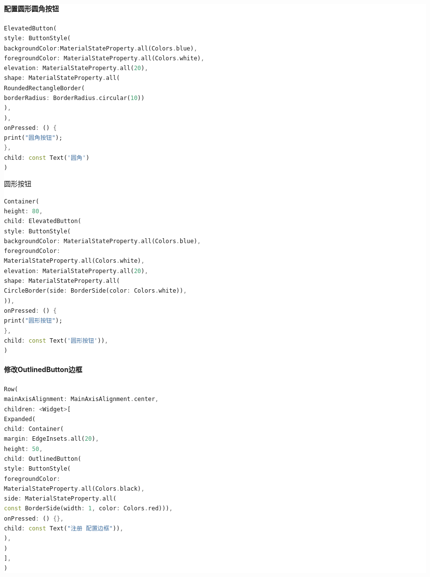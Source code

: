 #### 配置圆形圆角按钮

```dart
ElevatedButton(
style: ButtonStyle(
backgroundColor:MaterialStateProperty.all(Colors.blue),
foregroundColor: MaterialStateProperty.all(Colors.white),
elevation: MaterialStateProperty.all(20),
shape: MaterialStateProperty.all(
RoundedRectangleBorder(
borderRadius: BorderRadius.circular(10))
),
),
onPressed: () {
print("圆角按钮");
},
child: const Text('圆角')
)
```

圆形按钮

```dart
Container(
height: 80,
child: ElevatedButton(
style: ButtonStyle(
backgroundColor: MaterialStateProperty.all(Colors.blue),
foregroundColor:
MaterialStateProperty.all(Colors.white),
elevation: MaterialStateProperty.all(20),
shape: MaterialStateProperty.all(
CircleBorder(side: BorderSide(color: Colors.white)),
)),
onPressed: () {
print("圆形按钮");
},
child: const Text('圆形按钮')),
)
```

#### 修改OutlinedButton边框

```dart
Row(
mainAxisAlignment: MainAxisAlignment.center,
children: <Widget>[
Expanded(
child: Container(
margin: EdgeInsets.all(20),
height: 50,
child: OutlinedButton(
style: ButtonStyle(
foregroundColor:
MaterialStateProperty.all(Colors.black),
side: MaterialStateProperty.all(
const BorderSide(width: 1, color: Colors.red))),
onPressed: () {},
child: const Text("注册 配置边框")),
),
)
],
)

```
